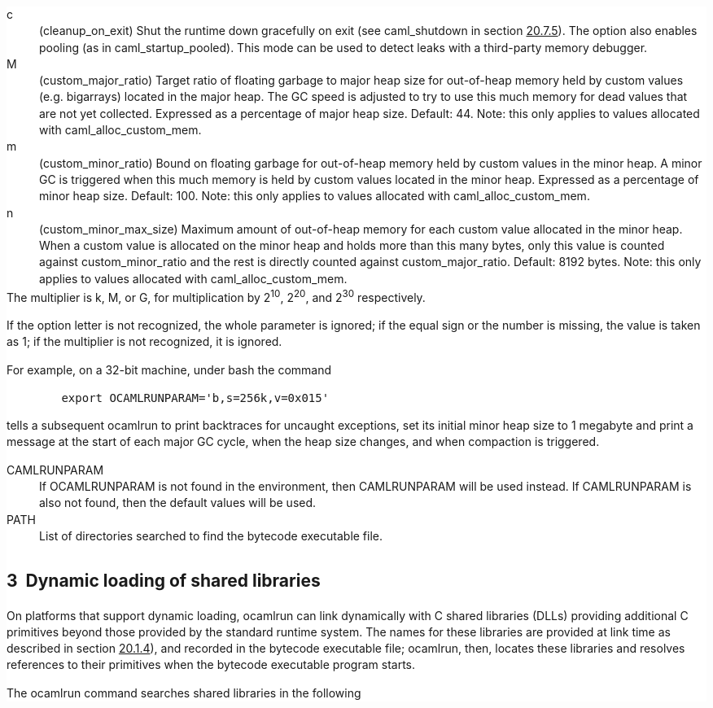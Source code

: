 </dd></dl>
</dd><dt class="dt-description"><span class="c013">c</span></dt><dd class="dd-description"> (<span class="c003">cleanup_on_exit</span>) Shut the runtime down gracefully on exit (see
<span class="c003">caml_shutdown</span> in section&nbsp;<a href="intfc.html#s%3Aembedded-code">20.7.5</a>). The option also enables
pooling (as in <span class="c003">caml_startup_pooled</span>). This mode can be used to detect
leaks with a third-party memory debugger.
</dd><dt class="dt-description"><span class="c013">M</span></dt><dd class="dd-description"> (<span class="c003">custom_major_ratio</span>) Target ratio of floating garbage to
major heap size for out-of-heap memory held by custom values
(e.g. bigarrays) located in the major heap. The GC speed is adjusted
to try to use this much memory for dead values that are not yet
collected. Expressed as a percentage of major heap size. Default:
44. Note: this only applies to values allocated with
<span class="c003">caml_alloc_custom_mem</span>.
</dd><dt class="dt-description"><span class="c013">m</span></dt><dd class="dd-description"> (<span class="c003">custom_minor_ratio</span>) Bound on floating garbage for
out-of-heap memory
held by custom values in the minor heap. A minor GC is triggered
when this much memory is held by custom values located in the minor
heap. Expressed as a percentage of minor heap size. Default:
100. Note: this only applies to values allocated with
<span class="c003">caml_alloc_custom_mem</span>.
</dd><dt class="dt-description"><span class="c013">n</span></dt><dd class="dd-description"> (<span class="c003">custom_minor_max_size</span>) Maximum amount of out-of-heap
memory for each custom value allocated in the minor heap. When a custom
value is allocated on the minor heap and holds more than this many
bytes, only this value is counted against <span class="c003">custom_minor_ratio</span> and
the rest is directly counted against <span class="c003">custom_major_ratio</span>.
Default: 8192 bytes. Note:
this only applies to values allocated with <span class="c003">caml_alloc_custom_mem</span>.
</dd></dl>
The multiplier is <span class="c003">k</span>, <span class="c003">M</span>, or <span class="c003">G</span>, for multiplication by 2<sup>10</sup>,
2<sup>20</sup>, and 2<sup>30</sup> respectively.<p>If the option letter is not recognized, the whole parameter is ignored;
if the equal sign or the number is missing, the value is taken as 1;
if the multiplier is not recognized, it is ignored.</p><p>For example, on a 32-bit machine, under <span class="c003">bash</span> the command
</p><pre>        export OCAMLRUNPARAM='b,s=256k,v=0x015'
</pre><p> tells a subsequent <span class="c003">ocamlrun</span> to print backtraces for uncaught exceptions,
set its initial minor heap size to 1&nbsp;megabyte and
print a message at the start of each major GC cycle, when the heap
size changes, and when compaction is triggered.</p></dd><dt class="dt-description"><span class="c006">CAMLRUNPARAM</span></dt><dd class="dd-description"> If <span class="c003">OCAMLRUNPARAM</span> is not found in the
environment, then <span class="c003">CAMLRUNPARAM</span> will be used instead. If
<span class="c003">CAMLRUNPARAM</span> is also not found, then the default values will be used.</dd><dt class="dt-description"><span class="c006">PATH</span></dt><dd class="dd-description"> List of directories searched to find the bytecode
executable file.
</dd></dl>
<h2 class="section" id="sec307">3&nbsp;&nbsp;Dynamic loading of shared libraries</h2>
<p> <a id="s-ocamlrun-dllpath"></a></p><p>On platforms that support dynamic loading, <span class="c003">ocamlrun</span> can link
dynamically with C shared libraries (DLLs) providing additional C primitives
beyond those provided by the standard runtime system. The names for
these libraries are provided at link time as described in
section&nbsp;<a href="intfc.html#dynlink-c-code">20.1.4</a>), and recorded in the bytecode executable
file; <span class="c003">ocamlrun</span>, then, locates these libraries and resolves references
to their primitives when the bytecode executable program starts.</p><p>The <span class="c003">ocamlrun</span> command searches shared libraries in the following